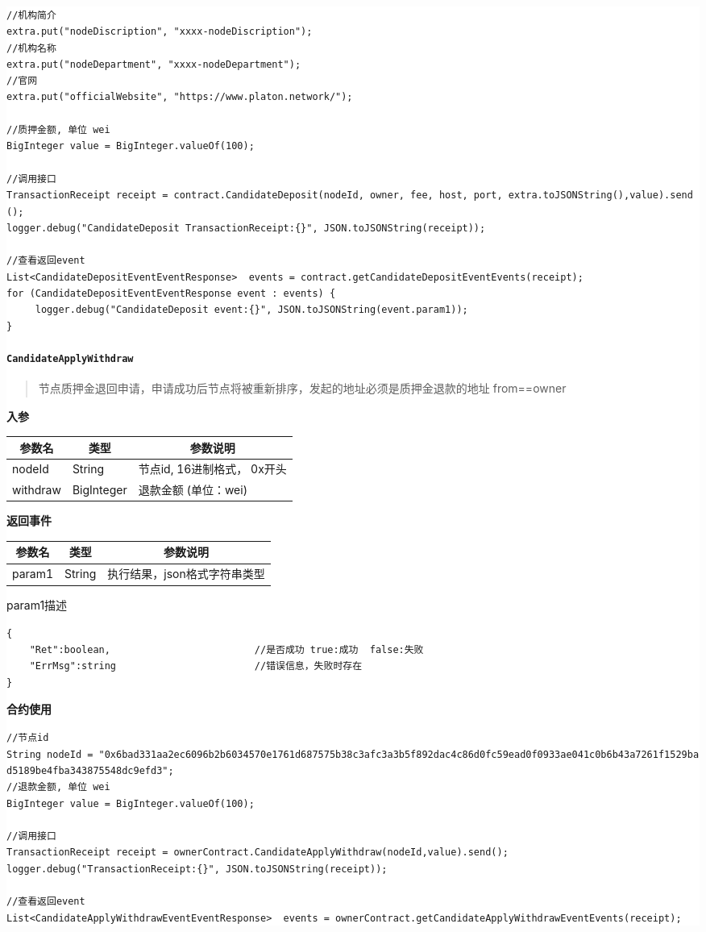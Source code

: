 ```
//机构简介
extra.put("nodeDiscription", "xxxx-nodeDiscription");
//机构名称
extra.put("nodeDepartment", "xxxx-nodeDepartment");  
//官网
extra.put("officialWebsite", "https://www.platon.network/");  

//质押金额, 单位 wei
BigInteger value = BigInteger.valueOf(100);
  
//调用接口
TransactionReceipt receipt = contract.CandidateDeposit(nodeId, owner, fee, host, port, extra.toJSONString(),value).send();
logger.debug("CandidateDeposit TransactionReceipt:{}", JSON.toJSONString(receipt));

//查看返回event
List<CandidateDepositEventEventResponse>  events = contract.getCandidateDepositEventEvents(receipt);
for (CandidateDepositEventEventResponse event : events) {
	 logger.debug("CandidateDeposit event:{}", JSON.toJSONString(event.param1));
}
```

#### **`CandidateApplyWithdraw`**
> 节点质押金退回申请，申请成功后节点将被重新排序，发起的地址必须是质押金退款的地址 from==owner

**入参**

| **参数名** | **类型** | **参数说明** |
| ------ | ------ | ------ |
| nodeId | String  | 节点id, 16进制格式， 0x开头 |
| withdraw | BigInteger |  退款金额 (单位：wei) |


**返回事件**

| **参数名** | **类型** | **参数说明** |
| ------ | ------ | ------ |
| param1 | String | 执行结果，json格式字符串类型 |

param1描述


```
{
	"Ret":boolean,                         //是否成功 true:成功  false:失败
	"ErrMsg":string                        //错误信息，失败时存在
}
```

**合约使用**


```
//节点id
String nodeId = "0x6bad331aa2ec6096b2b6034570e1761d687575b38c3afc3a3b5f892dac4c86d0fc59ead0f0933ae041c0b6b43a7261f1529bad5189be4fba343875548dc9efd3"; 
//退款金额, 单位 wei
BigInteger value = BigInteger.valueOf(100);

//调用接口
TransactionReceipt receipt = ownerContract.CandidateApplyWithdraw(nodeId,value).send();
logger.debug("TransactionReceipt:{}", JSON.toJSONString(receipt));

//查看返回event
List<CandidateApplyWithdrawEventEventResponse>  events = ownerContract.getCandidateApplyWithdrawEventEvents(receipt);
```